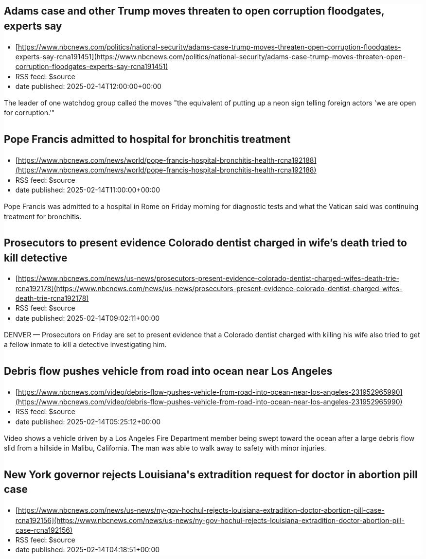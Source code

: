 ## Adams case and other Trump moves threaten to open corruption floodgates, experts say
 - [https://www.nbcnews.com/politics/national-security/adams-case-trump-moves-threaten-open-corruption-floodgates-experts-say-rcna191451](https://www.nbcnews.com/politics/national-security/adams-case-trump-moves-threaten-open-corruption-floodgates-experts-say-rcna191451)
 - RSS feed: $source
 - date published: 2025-02-14T12:00:00+00:00

The leader of one watchdog group called the moves "the equivalent of putting up a neon sign telling foreign actors 'we are open for corruption.'"

## Pope Francis admitted to hospital for bronchitis treatment
 - [https://www.nbcnews.com/news/world/pope-francis-hospital-bronchitis-health-rcna192188](https://www.nbcnews.com/news/world/pope-francis-hospital-bronchitis-health-rcna192188)
 - RSS feed: $source
 - date published: 2025-02-14T11:00:00+00:00

Pope Francis was admitted to a hospital in Rome on Friday morning for diagnostic tests and what the Vatican said was continuing treatment for bronchitis.

## Prosecutors to present evidence Colorado dentist charged in wife’s death tried to kill detective
 - [https://www.nbcnews.com/news/us-news/prosecutors-present-evidence-colorado-dentist-charged-wifes-death-trie-rcna192178](https://www.nbcnews.com/news/us-news/prosecutors-present-evidence-colorado-dentist-charged-wifes-death-trie-rcna192178)
 - RSS feed: $source
 - date published: 2025-02-14T09:02:11+00:00

DENVER — Prosecutors on Friday are set to present evidence that a Colorado dentist charged with killing his wife also tried to get a fellow inmate to kill a detective investigating him.

## Debris flow pushes vehicle from road into ocean near Los Angeles
 - [https://www.nbcnews.com/video/debris-flow-pushes-vehicle-from-road-into-ocean-near-los-angeles-231952965990](https://www.nbcnews.com/video/debris-flow-pushes-vehicle-from-road-into-ocean-near-los-angeles-231952965990)
 - RSS feed: $source
 - date published: 2025-02-14T05:25:12+00:00

Video shows a vehicle driven by a Los Angeles Fire Department member being swept toward the ocean after a large debris flow slid from a hillside in Malibu, California. The man was able to walk away to safety with minor injuries.

## New York governor rejects Louisiana's extradition request for doctor in abortion pill case
 - [https://www.nbcnews.com/news/us-news/ny-gov-hochul-rejects-louisiana-extradition-doctor-abortion-pill-case-rcna192156](https://www.nbcnews.com/news/us-news/ny-gov-hochul-rejects-louisiana-extradition-doctor-abortion-pill-case-rcna192156)
 - RSS feed: $source
 - date published: 2025-02-14T04:18:51+00:00
